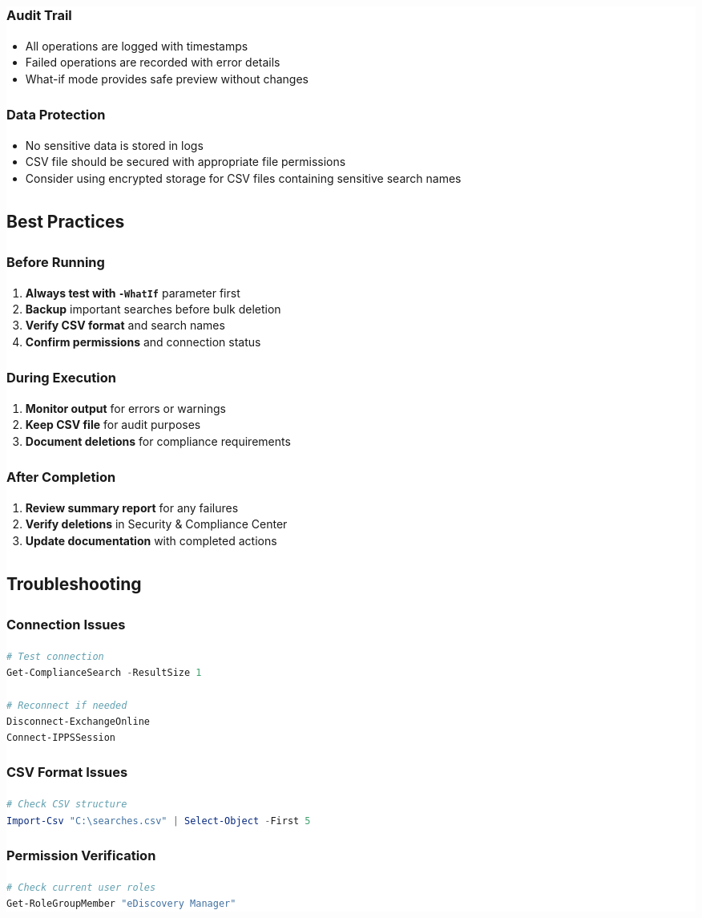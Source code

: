 ### Audit Trail
- All operations are logged with timestamps
- Failed operations are recorded with error details
- What-if mode provides safe preview without changes

### Data Protection
- No sensitive data is stored in logs
- CSV file should be secured with appropriate file permissions
- Consider using encrypted storage for CSV files containing sensitive search names

## Best Practices

### Before Running
1. **Always test with `-WhatIf`** parameter first
2. **Backup** important searches before bulk deletion
3. **Verify CSV format** and search names
4. **Confirm permissions** and connection status

### During Execution
1. **Monitor output** for errors or warnings
2. **Keep CSV file** for audit purposes
3. **Document deletions** for compliance requirements

### After Completion
1. **Review summary report** for any failures
2. **Verify deletions** in Security & Compliance Center
3. **Update documentation** with completed actions

## Troubleshooting

### Connection Issues
```powershell
# Test connection
Get-ComplianceSearch -ResultSize 1

# Reconnect if needed
Disconnect-ExchangeOnline
Connect-IPPSSession
```

### CSV Format Issues
```powershell
# Check CSV structure
Import-Csv "C:\searches.csv" | Select-Object -First 5
```

### Permission Verification
```powershell
# Check current user roles
Get-RoleGroupMember "eDiscovery Manager"
```
